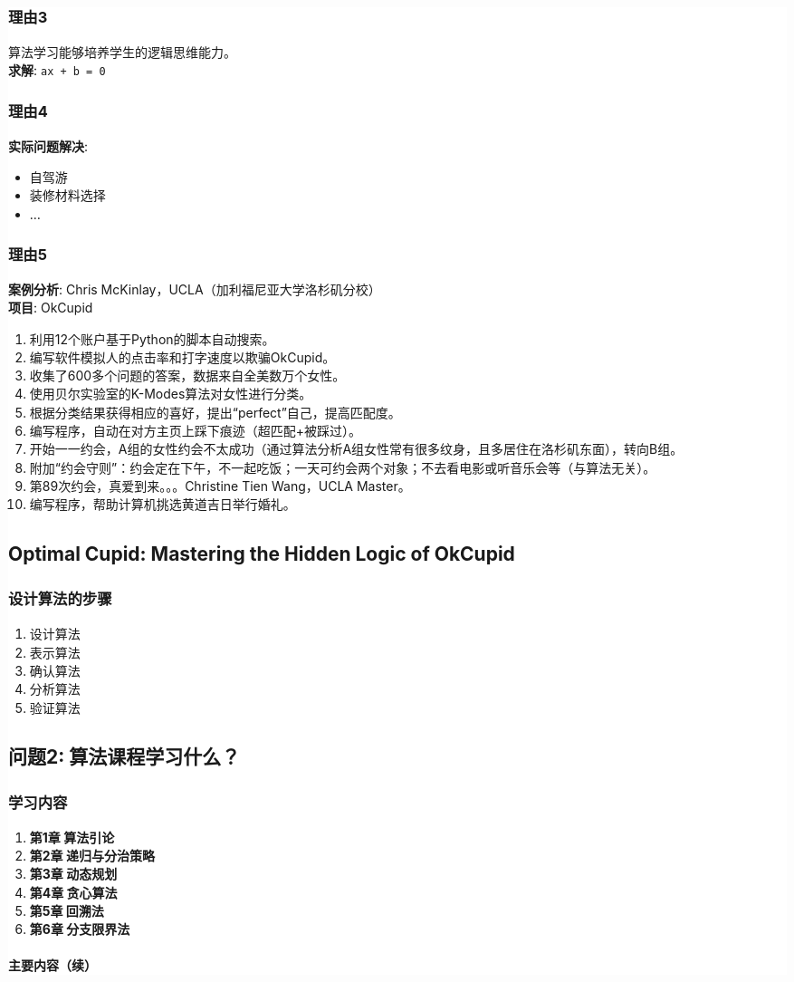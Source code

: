 ### 理由3

算法学习能够培养学生的逻辑思维能力。  
**求解**: `ax + b = 0`

### 理由4

**实际问题解决**:
- 自驾游
- 装修材料选择
- …

### 理由5

**案例分析**: Chris McKinlay，UCLA（加利福尼亚大学洛杉矶分校）  
**项目**: OkCupid

1. 利用12个账户基于Python的脚本自动搜索。
2. 编写软件模拟人的点击率和打字速度以欺骗OkCupid。
3. 收集了600多个问题的答案，数据来自全美数万个女性。
4. 使用贝尔实验室的K-Modes算法对女性进行分类。
5. 根据分类结果获得相应的喜好，提出“perfect”自己，提高匹配度。
6. 编写程序，自动在对方主页上踩下痕迹（超匹配+被踩过）。
7. 开始一一约会，A组的女性约会不太成功（通过算法分析A组女性常有很多纹身，且多居住在洛杉矶东面），转向B组。
8. 附加“约会守则”：约会定在下午，不一起吃饭；一天可约会两个对象；不去看电影或听音乐会等（与算法无关）。
9. 第89次约会，真爱到来。。。Christine Tien Wang，UCLA Master。
10. 编写程序，帮助计算机挑选黄道吉日举行婚礼。

## Optimal Cupid: Mastering the Hidden Logic of OkCupid


### 设计算法的步骤

1. 设计算法
2. 表示算法
3. 确认算法
4. 分析算法
5. 验证算法

## 问题2: 算法课程学习什么？

### 学习内容

1. **第1章 算法引论**
2. **第2章 递归与分治策略**
3. **第3章 动态规划**
4. **第4章 贪心算法**
5. **第5章 回溯法**
6. **第6章 分支限界法**

#### 主要内容（续）
